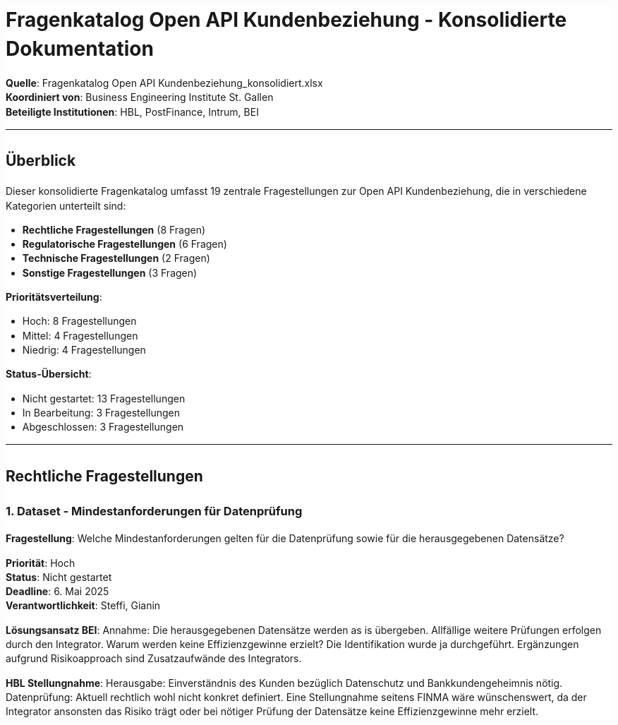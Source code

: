# Fragenkatalog Open API Kundenbeziehung - Konsolidierte Dokumentation

**Quelle**: Fragenkatalog Open API Kundenbeziehung_konsolidiert.xlsx  
**Koordiniert von**: Business Engineering Institute St. Gallen  
**Beteiligte Institutionen**: HBL, PostFinance, Intrum, BEI

---

## Überblick

Dieser konsolidierte Fragenkatalog umfasst 19 zentrale Fragestellungen zur Open API Kundenbeziehung, die in verschiedene Kategorien unterteilt sind:

- **Rechtliche Fragestellungen** (8 Fragen)
- **Regulatorische Fragestellungen** (6 Fragen)  
- **Technische Fragestellungen** (2 Fragen)
- **Sonstige Fragestellungen** (3 Fragen)

**Prioritätsverteilung**:
- Hoch: 8 Fragestellungen
- Mittel: 4 Fragestellungen
- Niedrig: 4 Fragestellungen

**Status-Übersicht**:
- Nicht gestartet: 13 Fragestellungen
- In Bearbeitung: 3 Fragestellungen
- Abgeschlossen: 3 Fragestellungen

---

## Rechtliche Fragestellungen

### 1. Dataset - Mindestanforderungen für Datenprüfung

**Fragestellung**: Welche Mindestanforderungen gelten für die Datenprüfung sowie für die herausgegebenen Datensätze?

**Priorität**: Hoch  
**Status**: Nicht gestartet  
**Deadline**: 6. Mai 2025  
**Verantwortlichkeit**: Steffi, Gianin

**Lösungsansatz BEI**:
Annahme: Die herausgegebenen Datensätze werden as is übergeben. Allfällige weitere Prüfungen erfolgen durch den Integrator. Warum werden keine Effizienzgewinne erzielt? Die Identifikation wurde ja durchgeführt. Ergänzungen aufgrund Risikoapproach sind Zusatzaufwände des Integrators.

**HBL Stellungnahme**:
Herausgabe: Einverständnis des Kunden bezüglich Datenschutz und Bankkundengeheimnis nötig. Datenprüfung: Aktuell rechtlich wohl nicht konkret definiert. Eine Stellungnahme seitens FINMA wäre wünschenswert, da der Integrator ansonsten das Risiko trägt oder bei nötiger Prüfung der Datensätze keine Effizienzgewinne mehr erzielt.
